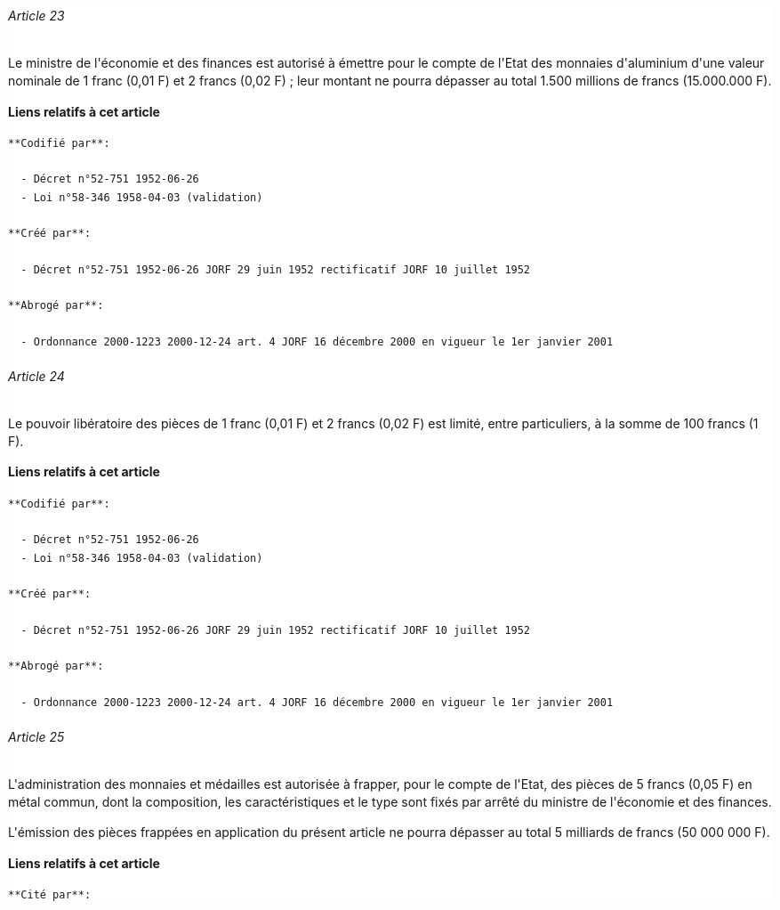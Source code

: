 ###### Article 23

Le ministre de l'économie et des finances est autorisé à émettre pour le compte de l'Etat des monnaies d'aluminium d'une
valeur nominale de 1 franc (0,01 F) et 2 francs (0,02 F) ; leur montant ne pourra dépasser au total 1.500 millions de francs
(15.000.000 F).

**Liens relatifs à cet article**

	**Codifié par**:

	  - Décret n°52-751 1952-06-26
	  - Loi n°58-346 1958-04-03 (validation)

	**Créé par**:

	  - Décret n°52-751 1952-06-26 JORF 29 juin 1952 rectificatif JORF 10 juillet 1952

	**Abrogé par**:

	  - Ordonnance 2000-1223 2000-12-24 art. 4 JORF 16 décembre 2000 en vigueur le 1er janvier 2001


###### Article 24

Le pouvoir libératoire des pièces de 1 franc (0,01 F) et 2 francs (0,02 F) est limité, entre particuliers, à la somme de 100
francs (1 F).

**Liens relatifs à cet article**

	**Codifié par**:

	  - Décret n°52-751 1952-06-26
	  - Loi n°58-346 1958-04-03 (validation)

	**Créé par**:

	  - Décret n°52-751 1952-06-26 JORF 29 juin 1952 rectificatif JORF 10 juillet 1952

	**Abrogé par**:

	  - Ordonnance 2000-1223 2000-12-24 art. 4 JORF 16 décembre 2000 en vigueur le 1er janvier 2001


###### Article 25

L'administration des monnaies et médailles est autorisée à frapper, pour le compte de l'Etat, des pièces de 5 francs (0,05 F)
en métal commun, dont la composition, les caractéristiques et le type sont fixés par arrêté du ministre de l'économie et des
finances.

L'émission des pièces frappées en application du présent article ne pourra dépasser au total 5 milliards de francs (50 000
000 F).

**Liens relatifs à cet article**

	**Cité par**:

